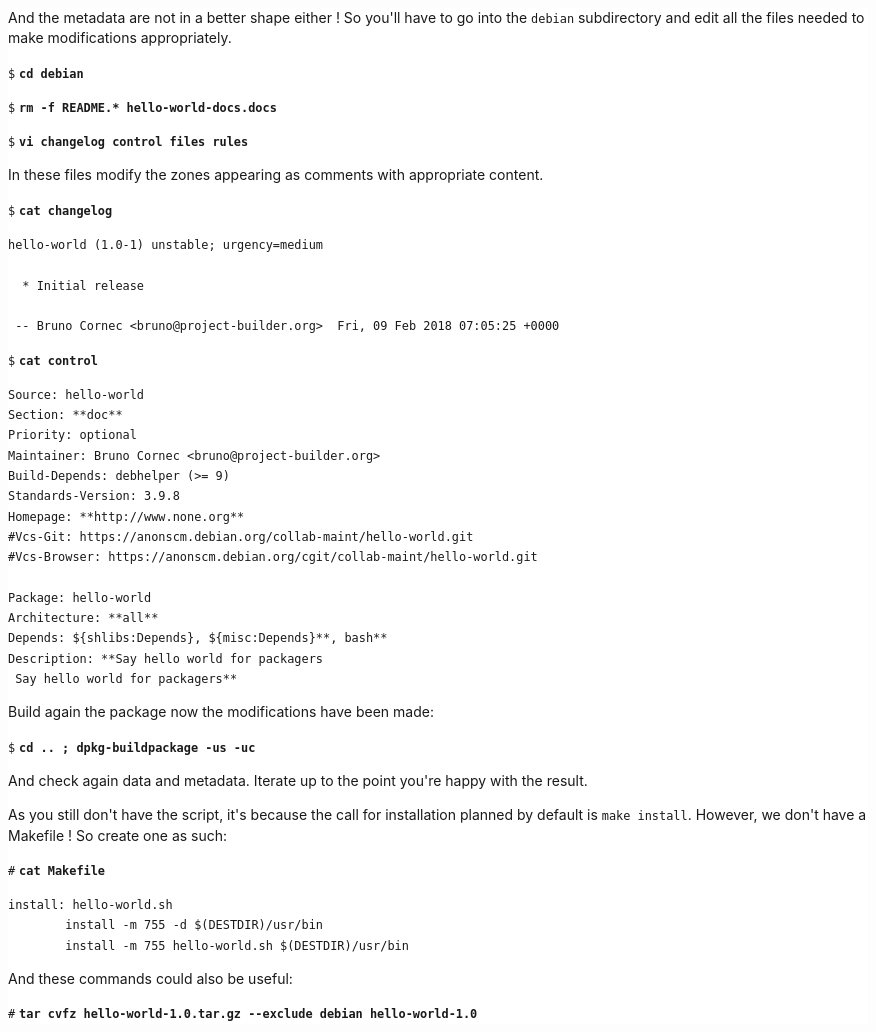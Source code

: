 And the metadata are not in a better shape either ! So you'll have to go into the `debian` subdirectory and edit all the files needed to make modifications appropriately.

`$` **`cd debian`**

`$` **`rm -f README.* hello-world-docs.docs`**

`$` **`vi changelog control files rules`**

In these files modify the zones appearing as comments with appropriate content.

`$` **`cat changelog`**
```
hello-world (1.0-1) unstable; urgency=medium

  * Initial release

 -- Bruno Cornec <bruno@project-builder.org>  Fri, 09 Feb 2018 07:05:25 +0000
```

`$` **`cat control`**
```
Source: hello-world
Section: **doc**
Priority: optional
Maintainer: Bruno Cornec <bruno@project-builder.org>
Build-Depends: debhelper (>= 9)
Standards-Version: 3.9.8
Homepage: **http://www.none.org**
#Vcs-Git: https://anonscm.debian.org/collab-maint/hello-world.git
#Vcs-Browser: https://anonscm.debian.org/cgit/collab-maint/hello-world.git

Package: hello-world
Architecture: **all**
Depends: ${shlibs:Depends}, ${misc:Depends}**, bash**
Description: **Say hello world for packagers
 Say hello world for packagers**
```

Build again the package now the modifications have been made:

`$` **`cd .. ; dpkg-buildpackage -us -uc`**

And check again data and metadata. Iterate up to the point you're happy with the result.

As you still don't have the script, it's because the call for installation planned by default is `make install`. However, we don't have a Makefile ! So create one as such:

`#` **`cat Makefile`**
```
install: hello-world.sh
        install -m 755 -d $(DESTDIR)/usr/bin
        install -m 755 hello-world.sh $(DESTDIR)/usr/bin
```

And these commands could also be useful:

`#` **`tar cvfz hello-world-1.0.tar.gz --exclude debian hello-world-1.0`**
